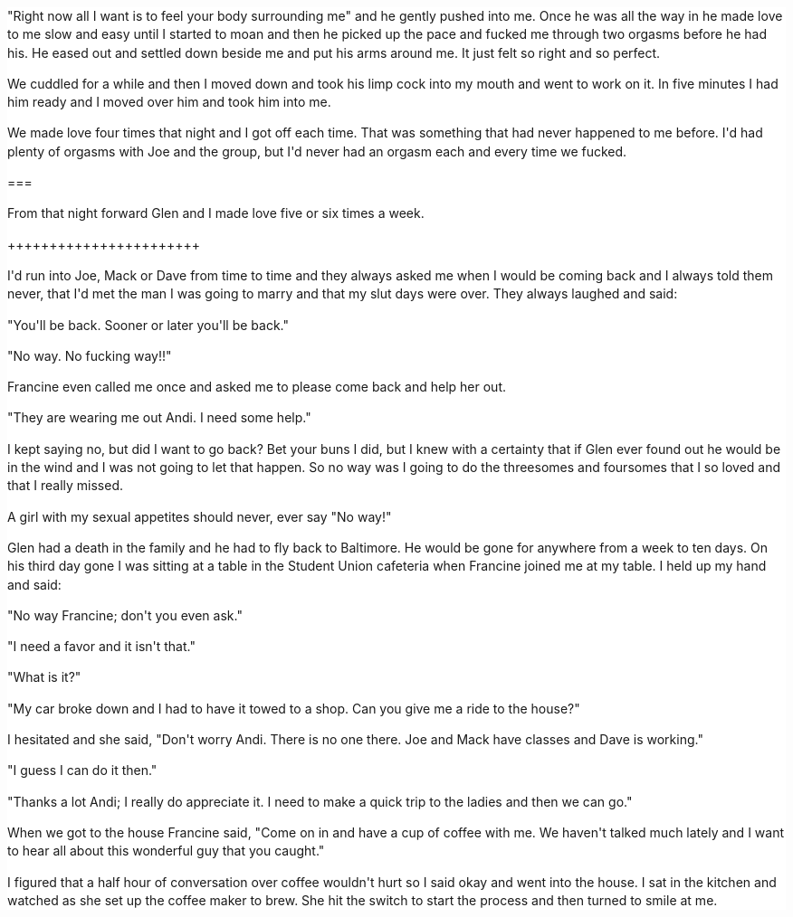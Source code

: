 "Right now all I want is to feel your body surrounding me" and he gently pushed into me. Once he was all the way in he made love to me slow and easy until I started to moan and then he picked up the pace and fucked me through two orgasms before he had his. He eased out and settled down beside me and put his arms around me. It just felt so right and so perfect. 

We cuddled for a while and then I moved down and took his limp cock into my mouth and went to work on it. In five minutes I had him ready and I moved over him and took him into me. 

We made love four times that night and I got off each time. That was something that had never happened to me before. I'd had plenty of orgasms with Joe and the group, but I'd never had an orgasm each and every time we fucked.  

===

From that night forward Glen and I made love five or six times a week. 

+++++++++++++++++++++++ 

I'd run into Joe, Mack or Dave from time to time and they always asked me when I would be coming back and I always told them never, that I'd met the man I was going to marry and that my slut days were over. They always laughed and said: 

"You'll be back. Sooner or later you'll be back." 

"No way. No fucking way!!" 

Francine even called me once and asked me to please come back and help her out. 

"They are wearing me out Andi. I need some help." 

I kept saying no, but did I want to go back? Bet your buns I did, but I knew with a certainty that if Glen ever found out he would be in the wind and I was not going to let that happen. So no way was I going to do the threesomes and foursomes that I so loved and that I really missed. 

A girl with my sexual appetites should never, ever say "No way!" 

Glen had a death in the family and he had to fly back to Baltimore. He would be gone for anywhere from a week to ten days. On his third day gone I was sitting at a table in the Student Union cafeteria when Francine joined me at my table. I held up my hand and said: 

"No way Francine; don't you even ask." 

"I need a favor and it isn't that." 

"What is it?" 

"My car broke down and I had to have it towed to a shop. Can you give me a ride to the house?" 

I hesitated and she said, "Don't worry Andi. There is no one there. Joe and Mack have classes and Dave is working." 

"I guess I can do it then." 

"Thanks a lot Andi; I really do appreciate it. I need to make a quick trip to the ladies and then we can go." 

When we got to the house Francine said, "Come on in and have a cup of coffee with me. We haven't talked much lately and I want to hear all about this wonderful guy that you caught." 

I figured that a half hour of conversation over coffee wouldn't hurt so I said okay and went into the house. I sat in the kitchen and watched as she set up the coffee maker to brew. She hit the switch to start the process and then turned to smile at me. 
